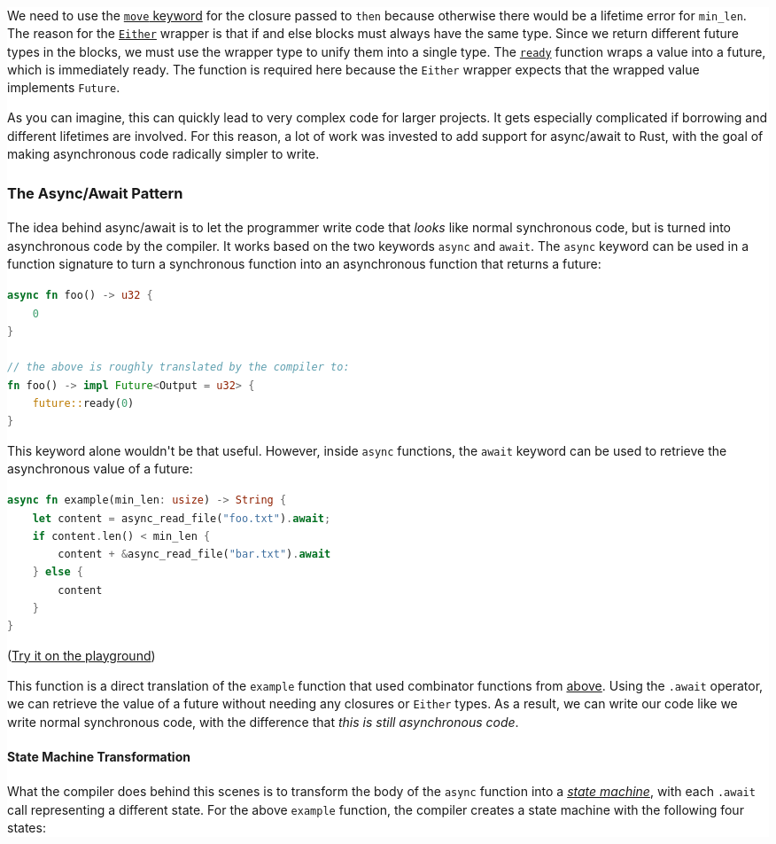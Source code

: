 We need to use the [`move` keyword] for the closure passed to `then` because otherwise there would be a lifetime error for `min_len`. The reason for the [`Either`] wrapper is that if and else blocks must always have the same type. Since we return different future types in the blocks, we must use the wrapper type to unify them into a single type. The [`ready`] function wraps a value into a future, which is immediately ready. The function is required here because the `Either` wrapper expects that the wrapped value implements `Future`.

[`move` keyword]: https://doc.rust-lang.org/std/keyword.move.html
[`Either`]: https://docs.rs/futures/0.3.4/futures/future/enum.Either.html
[`ready`]: https://docs.rs/futures/0.3.4/futures/future/fn.ready.html

As you can imagine, this can quickly lead to very complex code for larger projects. It gets especially complicated if borrowing and different lifetimes are involved. For this reason, a lot of work was invested to add support for async/await to Rust, with the goal of making asynchronous code radically simpler to write.

### The Async/Await Pattern

The idea behind async/await is to let the programmer write code that _looks_ like normal synchronous code, but is turned into asynchronous code by the compiler. It works based on the two keywords `async` and `await`. The `async` keyword can be used in a function signature to turn a synchronous function into an asynchronous function that returns a future:

```rust
async fn foo() -> u32 {
    0
}

// the above is roughly translated by the compiler to:
fn foo() -> impl Future<Output = u32> {
    future::ready(0)
}
```

This keyword alone wouldn't be that useful. However, inside `async` functions, the `await` keyword can be used to retrieve the asynchronous value of a future:

```rust
async fn example(min_len: usize) -> String {
    let content = async_read_file("foo.txt").await;
    if content.len() < min_len {
        content + &async_read_file("bar.txt").await
    } else {
        content
    }
}
```

([Try it on the playground](https://play.rust-lang.org/?version=stable&mode=debug&edition=2018&gist=d93c28509a1c67661f31ff820281d434))

This function is a direct translation of the `example` function that used combinator functions from [above](#drawbacks). Using the `.await` operator, we can retrieve the value of a future without needing any closures or `Either` types. As a result, we can write our code like we write normal synchronous code, with the difference that _this is still asynchronous code_.

#### State Machine Transformation

What the compiler does behind this scenes is to transform the body of the `async` function into a [_state machine_], with each `.await` call representing a different state. For the above `example` function, the compiler creates a state machine with the following four states:


[GitHub]: https://github.com/phil-opp/blog_os
[at the bottom]: #comments
[post branch]: https://github.com/phil-opp/blog_os/tree/post-12
[_multitasking_]: https://en.wikipedia.org/wiki/Computer_multitasking
[_Hardware Interrupts_]: @/second-edition/posts/07-hardware-interrupts/index.md
[call stack]: https://en.wikipedia.org/wiki/Call_stack
[_context switch_]: https://en.wikipedia.org/wiki/Context_switch
[_thread of execution_]: https://en.wikipedia.org/wiki/Thread_(computing)
[coroutines]: https://en.wikipedia.org/wiki/Coroutine
[async/await]: https://rust-lang.github.io/async-book/01_getting_started/04_async_await_primer.html
[_yield_]: https://en.wikipedia.org/wiki/Yield_(multithreading)
[asynchronous operations]: https://en.wikipedia.org/wiki/Asynchronous_I/O
[`Future`]: https://doc.rust-lang.org/nightly/core/future/trait.Future.html
[associated type]: https://doc.rust-lang.org/book/ch19-03-advanced-traits.html#specifying-placeholder-types-in-trait-definitions-with-associated-types
[`poll`]: https://doc.rust-lang.org/nightly/core/future/trait.Future.html#tymethod.poll
[`Poll`]: https://doc.rust-lang.org/nightly/core/task/enum.Poll.html
[_pinned_]: https://doc.rust-lang.org/nightly/core/pin/index.html
[`Waker`]: https://doc.rust-lang.org/nightly/core/task/struct.Waker.html
[`Iterator`]: https://doc.rust-lang.org/stable/core/iter/trait.Iterator.html
[_pinning_]: https://doc.rust-lang.org/stable/core/pin/index.html
[`futures`]: https://docs.rs/futures/0.3.4/futures/
[`FutureExt`]: https://docs.rs/futures/0.3.4/futures/future/trait.FutureExt.html
[`map`]: https://docs.rs/futures/0.3.4/futures/future/trait.FutureExt.html#method.map
[`then`]: https://docs.rs/futures/0.3.4/futures/future/trait.FutureExt.html#method.then
[_Zero-cost futures in Rust_]: https://aturon.github.io/blog/2016/08/11/futures/
[_state machine_]: https://en.wikipedia.org/wiki/Finite-state_machine
[`enum`]: https://doc.rust-lang.org/book/ch06-01-defining-an-enum.html
[_generators_]: https://doc.rust-lang.org/nightly/unstable-book/language-features/generators.html
[heap allocated]: @/second-edition/posts/10-heap-allocation/index.md
[playground-self-ref]: https://play.rust-lang.org/?version=stable&mode=debug&edition=2018&gist=ce1aff3a37fcc1c8188eeaf0f39c97e8
[`mem::replace`]: https://doc.rust-lang.org/nightly/core/mem/fn.replace.html
[`mem::swap`]: https://doc.rust-lang.org/nightly/core/mem/fn.swap.html
[`Pin`]: https://doc.rust-lang.org/stable/core/pin/struct.Pin.html
[`Unpin`]: https://doc.rust-lang.org/nightly/std/marker/trait.Unpin.html
[pin-get-mut]: https://doc.rust-lang.org/nightly/core/pin/struct.Pin.html#method.get_mut
[pin-deref-mut]: https://doc.rust-lang.org/nightly/core/pin/struct.Pin.html#impl-DerefMut
[_auto trait_]: https://doc.rust-lang.org/reference/special-types-and-traits.html#auto-traits
[`PhantomPinned`]: https://doc.rust-lang.org/nightly/core/marker/struct.PhantomPinned.html
[`Box::pin`]: https://doc.rust-lang.org/nightly/alloc/boxed/struct.Box.html#method.pin
[`Box::new`]: https://doc.rust-lang.org/nightly/alloc/boxed/struct.Box.html#method.new
[`get_unchecked_mut`]: https://doc.rust-lang.org/nightly/core/pin/struct.Pin.html#method.get_unchecked_mut
[`Pin::as_mut`]: https://doc.rust-lang.org/nightly/core/pin/struct.Pin.html#method.as_mut
[`pin-utils`]: https://docs.rs/pin-utils/0.1.0-alpha.4/pin_utils/
[`pin` module]: https://doc.rust-lang.org/nightly/core/pin/index.html
[`Pin::new_unchecked`]: https://doc.rust-lang.org/nightly/core/pin/struct.Pin.html#method.new_unchecked
[`Future::poll`]: https://doc.rust-lang.org/nightly/core/future/trait.Future.html#tymethod.poll
[self-ref-async-await]: @/second-edition/posts/12-async-await/index.md#self-referential-structs
[`futures`]: https://docs.rs/futures/0.3.4/futures/
[map-src]: https://docs.rs/futures-util/0.3.4/src/futures_util/future/future/map.rs.html
[projections and structural pinning]: file:///home/philipp/.rustup/toolchains/nightly-x86_64-unknown-linux-gnu/share/doc/rust/html/std/pin/index.html#projections-and-structural-pinning
[thread pool]: https://en.wikipedia.org/wiki/Thread_pool
[work stealing]: https://en.wikipedia.org/wiki/Work_stealing
[`Context`]: https://doc.rust-lang.org/nightly/core/task/struct.Context.html
[trait object]: https://doc.rust-lang.org/book/ch17-02-trait-objects.html
[dynamically dispatched]: https://doc.rust-lang.org/book/ch17-02-trait-objects.html#trait-objects-perform-dynamic-dispatch
[section about pinning]: #pinning
[`VecDeque`]: https://doc.rust-lang.org/stable/alloc/collections/vec_deque/struct.VecDeque.html
[FIFO queue]: https://en.wikipedia.org/wiki/FIFO_(computing_and_electronics)
[`RawWaker`]: https://doc.rust-lang.org/stable/core/task/struct.RawWaker.html
[`Waker::from_raw`]: https://doc.rust-lang.org/stable/core/task/struct.Waker.html#method.from_raw
[_virtual method table_]: https://en.wikipedia.org/wiki/Virtual_method_table
[`RawWakerVTable`]: https://doc.rust-lang.org/stable/core/task/struct.RawWakerVTable.html
[`RawWaker::new`]: https://doc.rust-lang.org/stable/core/task/struct.RawWaker.html#method.new
[`Box`]: https://doc.rust-lang.org/stable/alloc/boxed/struct.Box.html
[`Arc`]: https://doc.rust-lang.org/stable/alloc/sync/struct.Arc.html
[`Box::into_raw`]: https://doc.rust-lang.org/stable/alloc/boxed/struct.Box.html#method.into_raw
[_Interrupts_]: @/second-edition/posts/07-hardware-interrupts/index.md
[atomic operations]: https://doc.rust-lang.org/core/sync/atomic/index.html
[`crossbeam`]: https://github.com/crossbeam-rs/crossbeam
[`ArrayQueue`]: https://docs.rs/crossbeam/0.7.3/crossbeam/queue/struct.ArrayQueue.html
[`ArrayQueue::new`]: https://docs.rs/crossbeam/0.7.3/crossbeam/queue/struct.ArrayQueue.html#method.new
[const-heap-alloc]: https://github.com/rust-lang/const-eval/issues/20
[`OnceCell`]: https://docs.rs/conquer-once/0.2.0/conquer_once/raw/struct.OnceCell.html
[`conquer_once`]: https://docs.rs/conquer-once/0.2.0/conquer_once/index.html
[`lazy_static`]: https://docs.rs/lazy_static/1.4.0/lazy_static/index.html
[`OnceCell::try_get`]: https://docs.rs/conquer-once/0.2.0/conquer_once/raw/struct.OnceCell.html#method.try_get
[`ArrayQueue::push`]: https://docs.rs/crossbeam/0.7.3/crossbeam/queue/struct.ArrayQueue.html#method.push
[`Stream`]: https://rust-lang.github.io/async-book/05_streams/01_chapter.html
[`Iterator::next`]: https://doc.rust-lang.org/stable/core/iter/trait.Iterator.html#tymethod.next
[`ArrayQueue::pop`]: https://docs.rs/crossbeam/0.7.3/crossbeam/queue/struct.ArrayQueue.html#method.pop
[`AtomicWaker`]: https://docs.rs/futures-util/0.3.4/futures_util/task/struct.AtomicWaker.html
[`AtomicWaker::register`]: https://docs.rs/futures-util/0.3.4/futures_util/task/struct.AtomicWaker.html#method.register
[`wake`]: https://doc.rust-lang.org/stable/core/task/struct.Waker.html#method.wake
[keyboard interrupt handler]: TODO
[`next`]: TODO
[`StreamExt`]: TODO
[`Wake`]: https://doc.rust-lang.org/nightly/alloc/task/trait.Wake.html
[`Arc`]: https://doc.rust-lang.org/stable/alloc/sync/struct.Arc.html
[`Waker::from`]: TODO